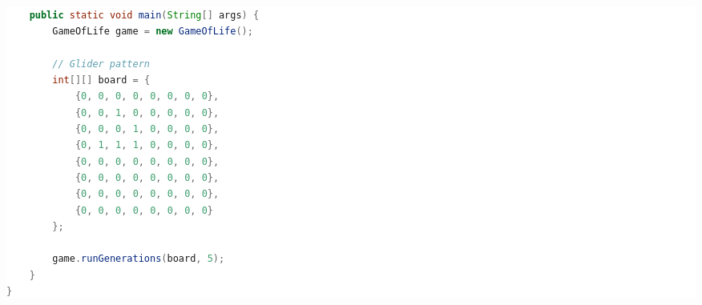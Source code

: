 ```java
    public static void main(String[] args) {
        GameOfLife game = new GameOfLife();
        
        // Glider pattern
        int[][] board = {
            {0, 0, 0, 0, 0, 0, 0, 0},
            {0, 0, 1, 0, 0, 0, 0, 0},
            {0, 0, 0, 1, 0, 0, 0, 0},
            {0, 1, 1, 1, 0, 0, 0, 0},
            {0, 0, 0, 0, 0, 0, 0, 0},
            {0, 0, 0, 0, 0, 0, 0, 0},
            {0, 0, 0, 0, 0, 0, 0, 0},
            {0, 0, 0, 0, 0, 0, 0, 0}
        };
        
        game.runGenerations(board, 5);
    }
} 